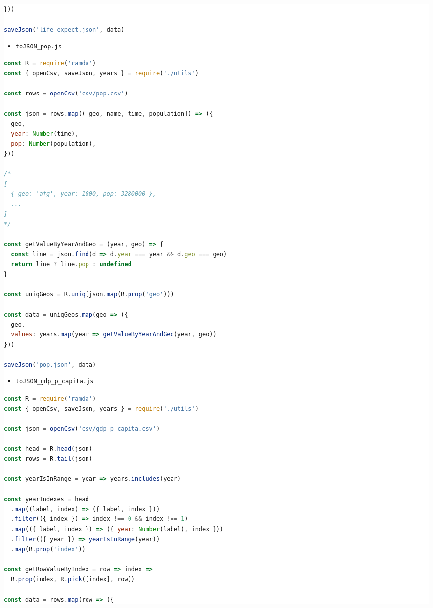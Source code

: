```javascript
}))

saveJson('life_expect.json', data)
```

* `toJSON_pop.js`

```javascript
const R = require('ramda')
const { openCsv, saveJson, years } = require('./utils')

const rows = openCsv('csv/pop.csv')

const json = rows.map(([geo, name, time, population]) => ({
  geo,
  year: Number(time),
  pop: Number(population),
}))

/*
[
  { geo: 'afg', year: 1800, pop: 3280000 },
  ...
]
*/

const getValueByYearAndGeo = (year, geo) => {
  const line = json.find(d => d.year === year && d.geo === geo)
  return line ? line.pop : undefined
}

const uniqGeos = R.uniq(json.map(R.prop('geo')))

const data = uniqGeos.map(geo => ({
  geo,
  values: years.map(year => getValueByYearAndGeo(year, geo))
}))

saveJson('pop.json', data)
```

* `toJSON_gdp_p_capita.js`

```javascript
const R = require('ramda')
const { openCsv, saveJson, years } = require('./utils')

const json = openCsv('csv/gdp_p_capita.csv')

const head = R.head(json)
const rows = R.tail(json)

const yearIsInRange = year => years.includes(year)

const yearIndexes = head
  .map((label, index) => ({ label, index }))
  .filter(({ index }) => index !== 0 && index !== 1)
  .map(({ label, index }) => ({ year: Number(label), index }))
  .filter(({ year }) => yearIsInRange(year))
  .map(R.prop('index'))

const getRowValueByIndex = row => index =>
  R.prop(index, R.pick([index], row))

const data = rows.map(row => ({
```